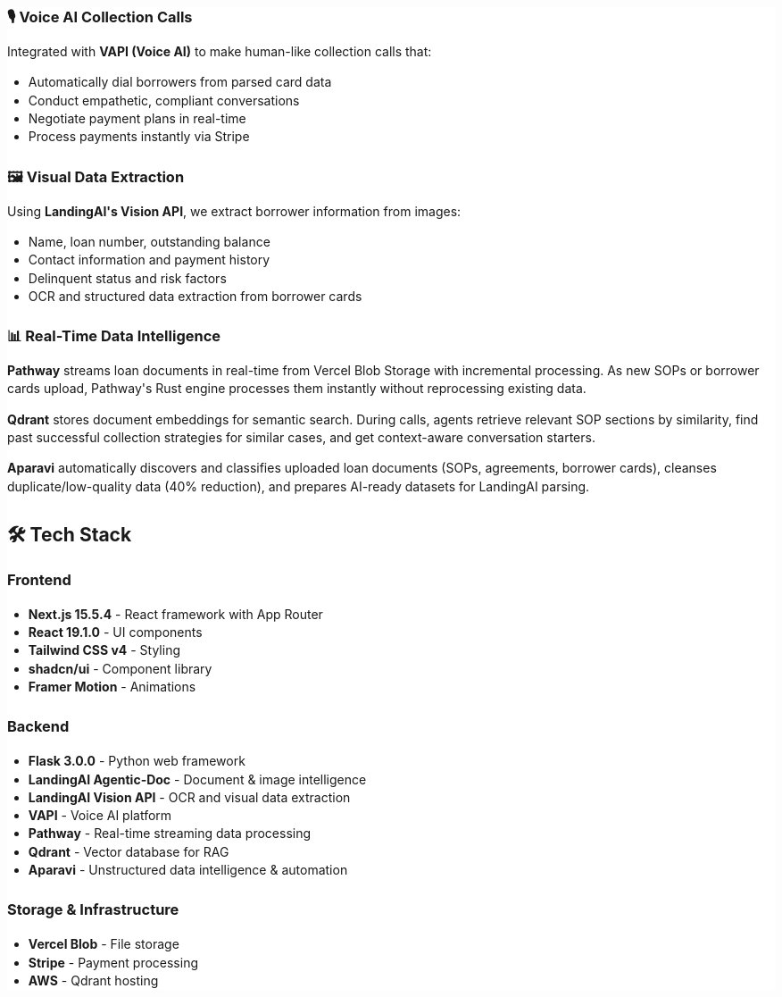 ### 🎙️ Voice AI Collection Calls
Integrated with **VAPI (Voice AI)** to make human-like collection calls that:
- Automatically dial borrowers from parsed card data
- Conduct empathetic, compliant conversations
- Negotiate payment plans in real-time
- Process payments instantly via Stripe

### 🖼️ Visual Data Extraction
Using **LandingAI's Vision API**, we extract borrower information from images:
- Name, loan number, outstanding balance
- Contact information and payment history
- Delinquent status and risk factors
- OCR and structured data extraction from borrower cards

### 📊 Real-Time Data Intelligence
**Pathway** streams loan documents in real-time from Vercel Blob Storage with incremental processing. As new SOPs or borrower cards upload, Pathway's Rust engine processes them instantly without reprocessing existing data.

**Qdrant** stores document embeddings for semantic search. During calls, agents retrieve relevant SOP sections by similarity, find past successful collection strategies for similar cases, and get context-aware conversation starters.

**Aparavi** automatically discovers and classifies uploaded loan documents (SOPs, agreements, borrower cards), cleanses duplicate/low-quality data (40% reduction), and prepares AI-ready datasets for LandingAI parsing.

## 🛠️ Tech Stack

### Frontend
- **Next.js 15.5.4** - React framework with App Router
- **React 19.1.0** - UI components
- **Tailwind CSS v4** - Styling
- **shadcn/ui** - Component library
- **Framer Motion** - Animations

### Backend
- **Flask 3.0.0** - Python web framework
- **LandingAI Agentic-Doc** - Document & image intelligence
- **LandingAI Vision API** - OCR and visual data extraction
- **VAPI** - Voice AI platform
- **Pathway** - Real-time streaming data processing
- **Qdrant** - Vector database for RAG
- **Aparavi** - Unstructured data intelligence & automation

### Storage & Infrastructure
- **Vercel Blob** - File storage
- **Stripe** - Payment processing
- **AWS** - Qdrant hosting
